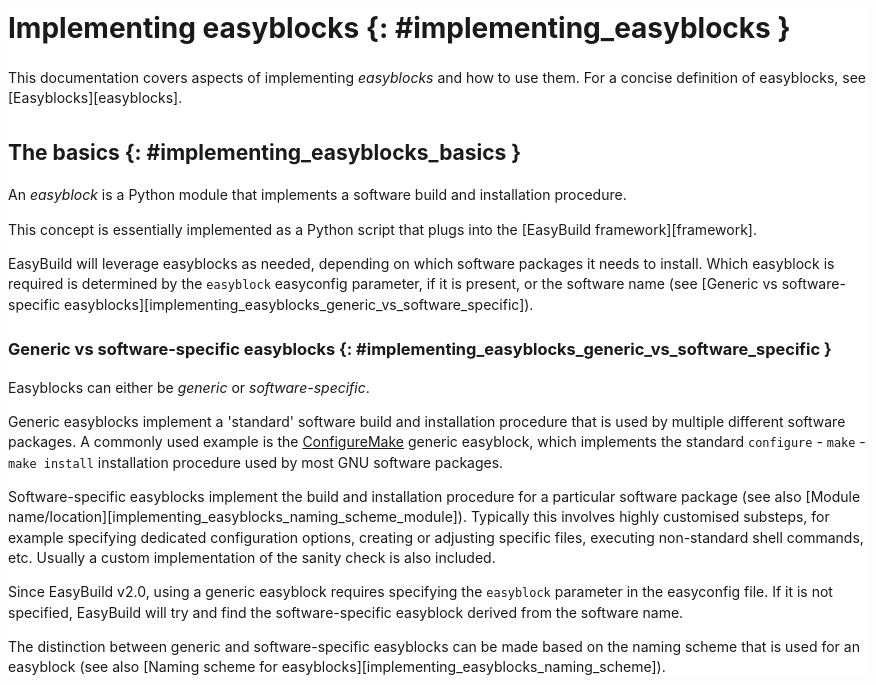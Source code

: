 # Implementing easyblocks {: #implementing_easyblocks }

This documentation covers aspects of implementing *easyblocks* and how to use them.
For a concise definition of easyblocks, see [Easyblocks][easyblocks].

## The basics {: #implementing_easyblocks_basics }

An *easyblock* is a Python module that implements a software build and installation procedure.

This concept is essentially implemented as a Python script that plugs into the [EasyBuild framework][framework].

EasyBuild will leverage easyblocks as needed, depending on which software packages it needs to install.
Which easyblock is required is determined by the `easyblock` easyconfig parameter, if it is present,
or the software name (see [Generic vs software-specific easyblocks][implementing_easyblocks_generic_vs_software_specific]).


### Generic vs software-specific easyblocks {: #implementing_easyblocks_generic_vs_software_specific }

Easyblocks can either be *generic* or *software-specific*.

Generic easyblocks implement a 'standard' software build and installation procedure that is used by multiple different
software packages.
A commonly used example is the
[ConfigureMake](https://github.com/easybuilders/easybuild-easyblocks/blob/main/easybuild/easyblocks/generic/configuremake.py)
generic easyblock, which implements the standard `configure` - `make` - `make install` installation procedure used
by most GNU software packages.

Software-specific easyblocks implement the build and installation procedure for a particular software package
(see also [Module name/location][implementing_easyblocks_naming_scheme_module]).
Typically this involves highly customised substeps, for example specifying dedicated configuration options, creating
or adjusting specific files, executing non-standard shell commands, etc. Usually a custom implementation of the
sanity check is also included.

Since EasyBuild v2.0, using a generic easyblock requires specifying the `easyblock` parameter in the easyconfig file.
If it is not specified, EasyBuild will try and find the software-specific easyblock derived from the software name.

The distinction between generic and software-specific easyblocks can be made based on the naming scheme that is used
for an easyblock (see also [Naming scheme for easyblocks][implementing_easyblocks_naming_scheme]).
